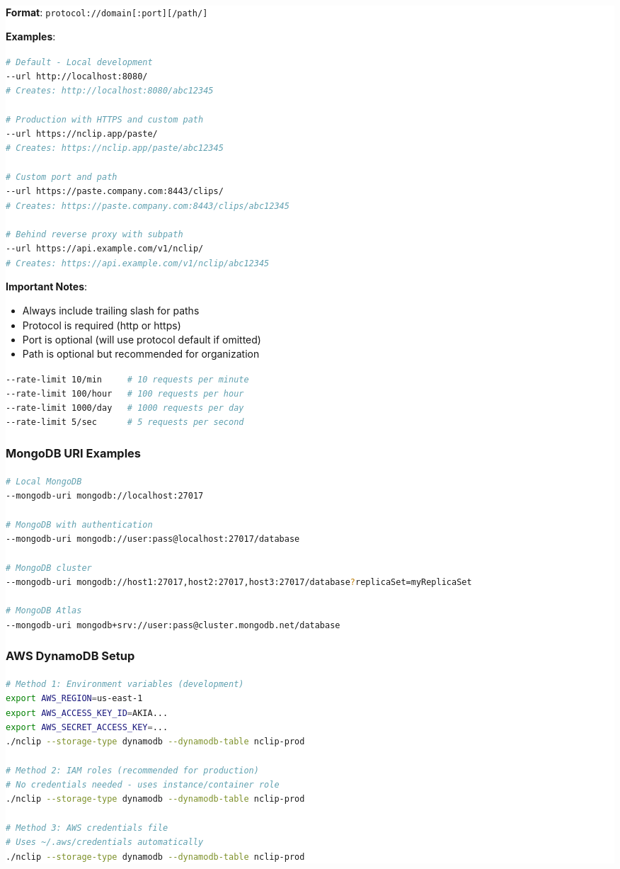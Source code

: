 **Format**: `protocol://domain[:port][/path/]`

**Examples**:
```bash
# Default - Local development
--url http://localhost:8080/
# Creates: http://localhost:8080/abc12345

# Production with HTTPS and custom path
--url https://nclip.app/paste/
# Creates: https://nclip.app/paste/abc12345

# Custom port and path
--url https://paste.company.com:8443/clips/
# Creates: https://paste.company.com:8443/clips/abc12345

# Behind reverse proxy with subpath
--url https://api.example.com/v1/nclip/
# Creates: https://api.example.com/v1/nclip/abc12345
```

**Important Notes**:
- Always include trailing slash for paths
- Protocol is required (http or https)
- Port is optional (will use protocol default if omitted)
- Path is optional but recommended for organization
```bash
--rate-limit 10/min     # 10 requests per minute
--rate-limit 100/hour   # 100 requests per hour
--rate-limit 1000/day   # 1000 requests per day
--rate-limit 5/sec      # 5 requests per second
```

### **MongoDB URI Examples**
```bash
# Local MongoDB
--mongodb-uri mongodb://localhost:27017

# MongoDB with authentication
--mongodb-uri mongodb://user:pass@localhost:27017/database

# MongoDB cluster
--mongodb-uri mongodb://host1:27017,host2:27017,host3:27017/database?replicaSet=myReplicaSet

# MongoDB Atlas
--mongodb-uri mongodb+srv://user:pass@cluster.mongodb.net/database
```

### **AWS DynamoDB Setup**
```bash
# Method 1: Environment variables (development)
export AWS_REGION=us-east-1
export AWS_ACCESS_KEY_ID=AKIA...
export AWS_SECRET_ACCESS_KEY=...
./nclip --storage-type dynamodb --dynamodb-table nclip-prod

# Method 2: IAM roles (recommended for production)
# No credentials needed - uses instance/container role
./nclip --storage-type dynamodb --dynamodb-table nclip-prod

# Method 3: AWS credentials file
# Uses ~/.aws/credentials automatically
./nclip --storage-type dynamodb --dynamodb-table nclip-prod
```
